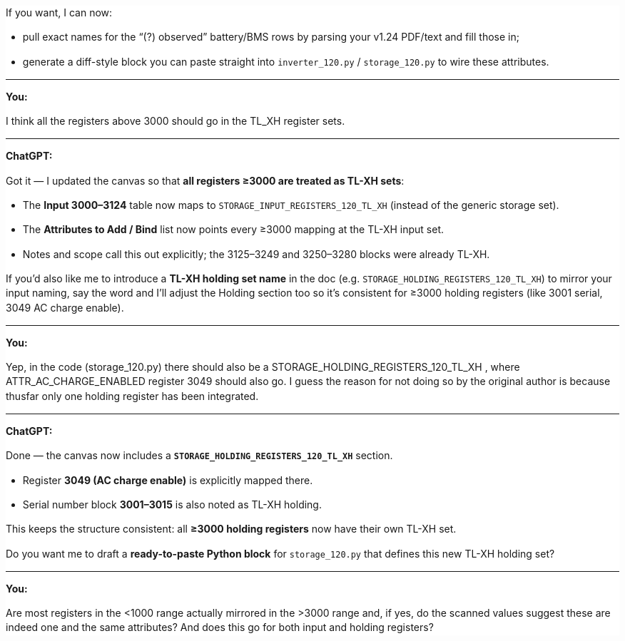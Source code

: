 If you want, I can now:

* pull exact names for the “(?) observed” battery/BMS rows by parsing your v1.24 PDF/text and fill those in;
    
* generate a diff-style block you can paste straight into `inverter_120.py` / `storage_120.py` to wire these attributes.

* * *

**You:**

I think all the registers above 3000 should go in the TL_XH register sets.

* * *

**ChatGPT:**

Got it — I updated the canvas so that **all registers ≥3000 are treated as TL-XH sets**:

* The **Input 3000–3124** table now maps to `STORAGE_INPUT_REGISTERS_120_TL_XH` (instead of the generic storage set).
    
* The **Attributes to Add / Bind** list now points every ≥3000 mapping at the TL-XH input set.
    
* Notes and scope call this out explicitly; the 3125–3249 and 3250–3280 blocks were already TL-XH.
    

If you’d also like me to introduce a **TL-XH holding set name** in the doc (e.g. `STORAGE_HOLDING_REGISTERS_120_TL_XH`) to mirror your input naming, say the word and I’ll adjust the Holding section too so it’s consistent for ≥3000 holding registers (like 3001 serial, 3049 AC charge enable).

* * *

**You:**

Yep, in the code (storage_120.py) there should also be a STORAGE_HOLDING_REGISTERS_120_TL_XH  , where   ATTR_AC_CHARGE_ENABLED register 3049 should also go. I guess the reason for not doing so by the original author is because thusfar only one holding register has been integrated.  

* * *

**ChatGPT:**

Done — the canvas now includes a **`STORAGE_HOLDING_REGISTERS_120_TL_XH`** section.

* Register **3049 (AC charge enable)** is explicitly mapped there.
    
* Serial number block **3001–3015** is also noted as TL-XH holding.
    

This keeps the structure consistent: all **≥3000 holding registers** now have their own TL-XH set.

Do you want me to draft a **ready-to-paste Python block** for `storage_120.py` that defines this new TL-XH holding set?

* * *

**You:**

Are most registers in the <1000 range actually mirrored in the >3000 range and, if yes, do the scanned values suggest these are indeed one and the same attributes?   And does this go for both input and holding registers? 
